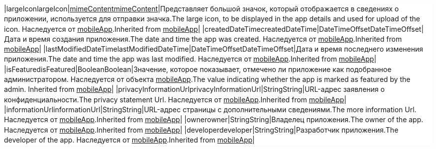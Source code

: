 |<span data-ttu-id="c94e5-149">largeIcon</span><span class="sxs-lookup"><span data-stu-id="c94e5-149">largeIcon</span></span>|[<span data-ttu-id="c94e5-150">mimeContent</span><span class="sxs-lookup"><span data-stu-id="c94e5-150">mimeContent</span></span>](../resources/intune-shared-mimecontent.md)|<span data-ttu-id="c94e5-151">Представляет большой значок, который отображается в сведениях о приложении, используется для отправки значка.</span><span class="sxs-lookup"><span data-stu-id="c94e5-151">The large icon, to be displayed in the app details and used for upload of the icon.</span></span> <span data-ttu-id="c94e5-152">Наследуется от [mobileApp](../resources/intune-shared-mobileapp.md).</span><span class="sxs-lookup"><span data-stu-id="c94e5-152">Inherited from [mobileApp](../resources/intune-shared-mobileapp.md)</span></span>|
|<span data-ttu-id="c94e5-153">createdDateTime</span><span class="sxs-lookup"><span data-stu-id="c94e5-153">createdDateTime</span></span>|<span data-ttu-id="c94e5-154">DateTimeOffset</span><span class="sxs-lookup"><span data-stu-id="c94e5-154">DateTimeOffset</span></span>|<span data-ttu-id="c94e5-155">Дата и время создания приложения.</span><span class="sxs-lookup"><span data-stu-id="c94e5-155">The date and time the app was created.</span></span> <span data-ttu-id="c94e5-156">Наследуется от [mobileApp](../resources/intune-shared-mobileapp.md).</span><span class="sxs-lookup"><span data-stu-id="c94e5-156">Inherited from [mobileApp](../resources/intune-shared-mobileapp.md)</span></span>|
|<span data-ttu-id="c94e5-157">lastModifiedDateTime</span><span class="sxs-lookup"><span data-stu-id="c94e5-157">lastModifiedDateTime</span></span>|<span data-ttu-id="c94e5-158">DateTimeOffset</span><span class="sxs-lookup"><span data-stu-id="c94e5-158">DateTimeOffset</span></span>|<span data-ttu-id="c94e5-159">Дата и время последнего изменения приложения.</span><span class="sxs-lookup"><span data-stu-id="c94e5-159">The date and time the app was last modified.</span></span> <span data-ttu-id="c94e5-160">Наследуется от [mobileApp](../resources/intune-shared-mobileapp.md).</span><span class="sxs-lookup"><span data-stu-id="c94e5-160">Inherited from [mobileApp](../resources/intune-shared-mobileapp.md)</span></span>|
|<span data-ttu-id="c94e5-161">isFeatured</span><span class="sxs-lookup"><span data-stu-id="c94e5-161">isFeatured</span></span>|<span data-ttu-id="c94e5-162">Boolean</span><span class="sxs-lookup"><span data-stu-id="c94e5-162">Boolean</span></span>|<span data-ttu-id="c94e5-163">Значение, которое показывает, отмечено ли приложение как подобранное администратором. Наследуется от объекта [mobileApp](../resources/intune-shared-mobileapp.md).</span><span class="sxs-lookup"><span data-stu-id="c94e5-163">The value indicating whether the app is marked as featured by the admin. Inherited from [mobileApp](../resources/intune-shared-mobileapp.md)</span></span>|
|<span data-ttu-id="c94e5-164">privacyInformationUrl</span><span class="sxs-lookup"><span data-stu-id="c94e5-164">privacyInformationUrl</span></span>|<span data-ttu-id="c94e5-165">String</span><span class="sxs-lookup"><span data-stu-id="c94e5-165">String</span></span>|<span data-ttu-id="c94e5-166">URL-адрес заявления о конфиденциальности.</span><span class="sxs-lookup"><span data-stu-id="c94e5-166">The privacy statement Url.</span></span> <span data-ttu-id="c94e5-167">Наследуется от [mobileApp](../resources/intune-shared-mobileapp.md).</span><span class="sxs-lookup"><span data-stu-id="c94e5-167">Inherited from [mobileApp](../resources/intune-shared-mobileapp.md)</span></span>|
|<span data-ttu-id="c94e5-168">informationUrl</span><span class="sxs-lookup"><span data-stu-id="c94e5-168">informationUrl</span></span>|<span data-ttu-id="c94e5-169">String</span><span class="sxs-lookup"><span data-stu-id="c94e5-169">String</span></span>|<span data-ttu-id="c94e5-170">URL-адрес страницы с дополнительными сведениями.</span><span class="sxs-lookup"><span data-stu-id="c94e5-170">The more information Url.</span></span> <span data-ttu-id="c94e5-171">Наследуется от [mobileApp](../resources/intune-shared-mobileapp.md).</span><span class="sxs-lookup"><span data-stu-id="c94e5-171">Inherited from [mobileApp](../resources/intune-shared-mobileapp.md)</span></span>|
|<span data-ttu-id="c94e5-172">owner</span><span class="sxs-lookup"><span data-stu-id="c94e5-172">owner</span></span>|<span data-ttu-id="c94e5-173">String</span><span class="sxs-lookup"><span data-stu-id="c94e5-173">String</span></span>|<span data-ttu-id="c94e5-174">Владелец приложения.</span><span class="sxs-lookup"><span data-stu-id="c94e5-174">The owner of the app.</span></span> <span data-ttu-id="c94e5-175">Наследуется от [mobileApp](../resources/intune-shared-mobileapp.md).</span><span class="sxs-lookup"><span data-stu-id="c94e5-175">Inherited from [mobileApp](../resources/intune-shared-mobileapp.md)</span></span>|
|<span data-ttu-id="c94e5-176">developer</span><span class="sxs-lookup"><span data-stu-id="c94e5-176">developer</span></span>|<span data-ttu-id="c94e5-177">String</span><span class="sxs-lookup"><span data-stu-id="c94e5-177">String</span></span>|<span data-ttu-id="c94e5-178">Разработчик приложения.</span><span class="sxs-lookup"><span data-stu-id="c94e5-178">The developer of the app.</span></span> <span data-ttu-id="c94e5-179">Наследуется от [mobileApp](../resources/intune-shared-mobileapp.md).</span><span class="sxs-lookup"><span data-stu-id="c94e5-179">Inherited from [mobileApp](../resources/intune-shared-mobileapp.md)</span></span>|